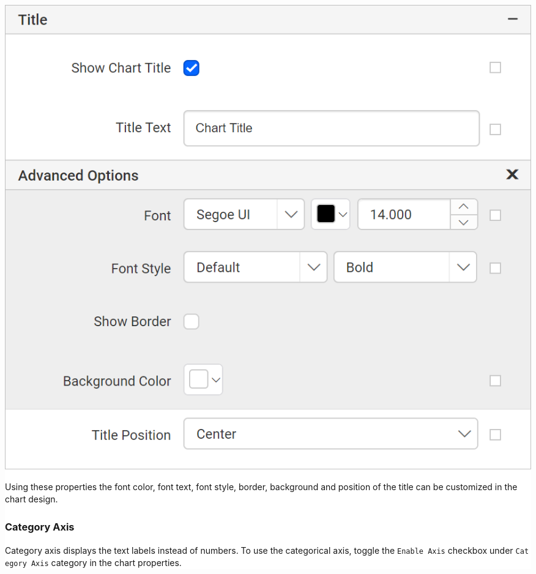 ![Chart Types](/static/assets/on-premise/images/report-designer/report-items/chart/chart-title.png)

Using these properties the font color, font text, font style, border, background and position of the title can be customized in the chart design.

### Category Axis

Category axis displays the text labels instead of numbers. To use the categorical axis, toggle the `Enable Axis` checkbox under `Category Axis` category in the chart properties.
